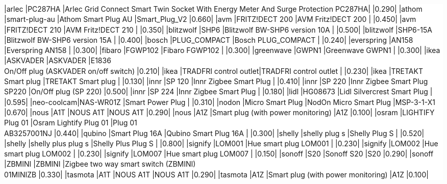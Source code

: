 |arlec      |PC287HA               |Arlec Grid Connect Smart Twin Socket With Energy Meter And Surge Protection PC287HA|                                                       |0.290|
|athom      |smart-plug-au         |Athom Smart Plug AU                                                                |Smart_Plug_V2                                          |0.660|
|avm        |FRITZ!DECT 200        |AVM Fritz!DECT 200                                                                 |                                                       |0.450|
|avm        |FRITZ!DECT 210        |AVM Fritz!DECT 210                                                                 |                                                       |0.350|
|blitzwolf  |SHP6                  |Blitzwolf BW-SHP6 version 10A                                                      |                                                       |0.500|
|blitzwolf  |SHP6-15A              |Blitzwolf BW-SHP6 version 15A                                                      |                                                       |0.400|
|bosch      |PLUG_COMPACT          |Bosch PLUG_COMPACT                                                                 |                                                       |0.240|
|everspring |AN158                 |Everspring AN158                                                                   |                                                       |0.300|
|fibaro     |FGWP102               |Fibaro FGWP102                                                                     |                                                       |0.300|
|greenwave  |GWPN1                 |Greenwave GWPN1                                                                    |                                                       |0.300|
|ikea       |ASKVADER              |ASKVADER                                                                           |E1836<br />On/Off plug (ASKVADER on/off switch)        |0.210|
|ikea       |TRADFRI control outlet|TRADFRI control outlet                                                             |                                                       |0.230|
|ikea       |TRETAKT Smart plug    |TRETAKT Smart plug                                                                 |                                                       |0.130|
|innr       |SP 120                |Innr Zigbee Smart Plug                                                             |                                                       |0.410|
|innr       |SP 220                |Innr Zigbee Smart Plug SP220                                                       |On/Off plug (SP 220)                                   |0.500|
|innr       |SP 224                |Innr Zigbee Smart Plug                                                             |                                                       |0.180|
|lidl       |HG08673               |Lidl Silvercrest Smart Plug                                                        |                                                       |0.595|
|neo-coolcam|NAS-WR01Z             |Smart Power Plug                                                                   |                                                       |0.310|
|nodon      |Micro Smart Plug      |NodOn Micro Smart Plug                                                             |MSP-3-1-X1                                             |0.670|
|nous       |A1T                   |NOUS A1T                                                                           |NOUS A1T                                               |0.290|
|nous       |A1Z                   |Smart plug (with power monitoring)                                                 |A1Z                                                    |0.100|
|osram      |LIGHTIFY Plug 01      |Osram Lightify Plug 01                                                             |Plug 01<br />AB3257001NJ                               |0.440|
|qubino     |Smart Plug 16A        |Qubino Smart Plug 16A                                                              |                                                       |0.300|
|shelly     |shelly plug s         |Shelly Plug S                                                                      |                                                       |0.520|
|shelly     |shelly plus plug s    |Shelly Plus Plug S                                                                 |                                                       |0.800|
|signify    |LOM001                |Hue smart plug LOM001                                                              |                                                       |0.230|
|signify    |LOM002                |Hue smart plug LOM002                                                              |                                                       |0.230|
|signify    |LOM007                |Hue smart plug LOM007                                                              |                                                       |0.150|
|sonoff     |S20                   |Sonoff S20                                                                         |S20                                                    |0.290|
|sonoff     |ZBMINI                |ZBMINI                                                                             |Zigbee two way smart switch (ZBMINI)<br />01MINIZB     |0.330|
|tasmota    |A1T                   |NOUS A1T                                                                           |NOUS A1T                                               |0.290|
|tasmota    |A1Z                   |Smart plug (with power monitoring)                                                 |A1Z                                                    |0.100|